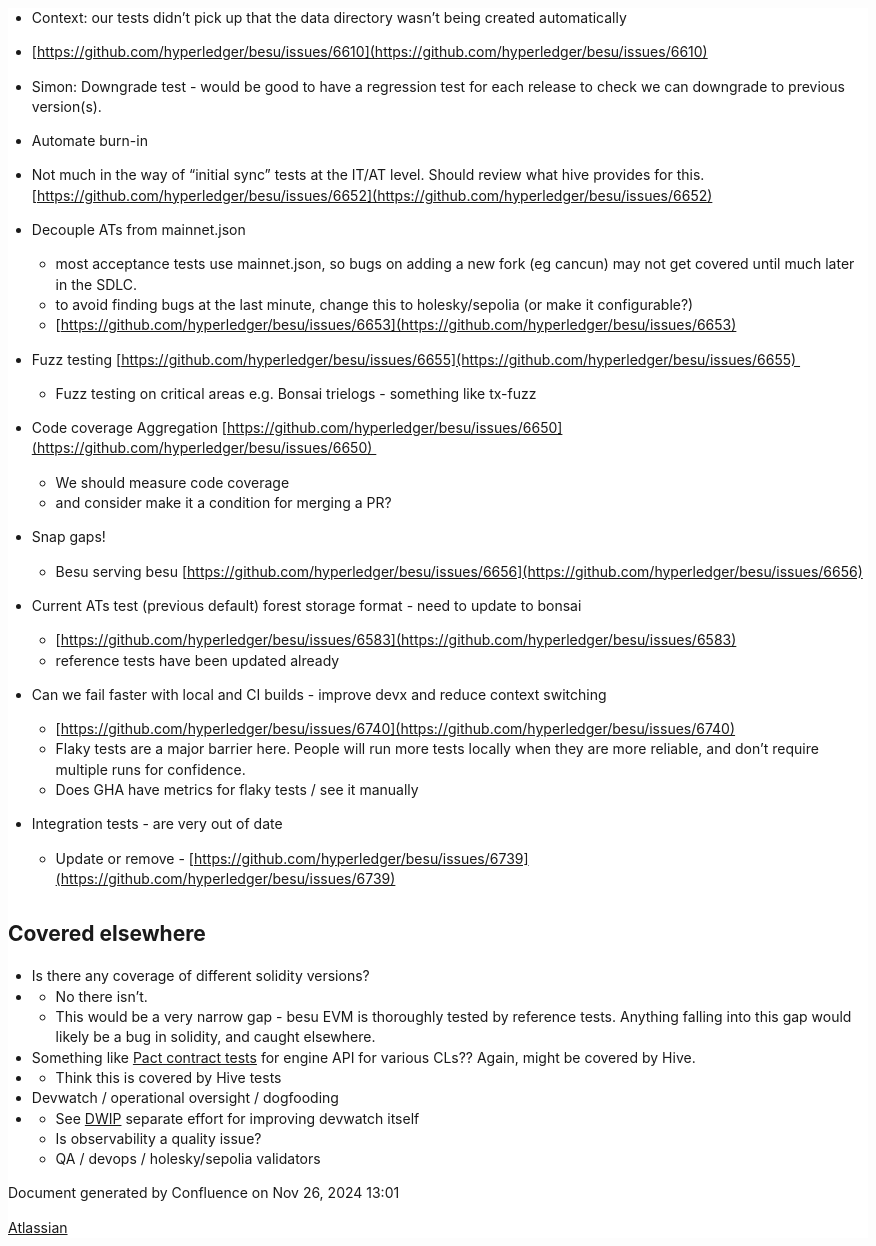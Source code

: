   - Context: our tests didn’t pick up that the data directory wasn’t being created automatically
  - [https://github.com/hyperledger/besu/issues/6610](https://github.com/hyperledger/besu/issues/6610)
- Simon: Downgrade test - would be good to have a regression test for each release to check we can downgrade to previous version(s).
- Automate burn-in
- Not much in the way of “initial sync” tests at the IT/AT level. Should review what hive provides for this. [https://github.com/hyperledger/besu/issues/6652](https://github.com/hyperledger/besu/issues/6652)
- Decouple ATs from mainnet.json
  
  - most acceptance tests use mainnet.json, so bugs on adding a new fork (eg cancun) may not get covered until much later in the SDLC.
  - to avoid finding bugs at the last minute, change this to holesky/sepolia (or make it configurable?)
  - [https://github.com/hyperledger/besu/issues/6653](https://github.com/hyperledger/besu/issues/6653)
- Fuzz testing [https://github.com/hyperledger/besu/issues/6655](https://github.com/hyperledger/besu/issues/6655) 
  
  - Fuzz testing on critical areas e.g. Bonsai trielogs - something like tx-fuzz
- Code coverage Aggregation [https://github.com/hyperledger/besu/issues/6650](https://github.com/hyperledger/besu/issues/6650) 
  
  - We should measure code coverage
  - and consider make it a condition for merging a PR?
- Snap gaps! 
  
  - Besu serving besu [https://github.com/hyperledger/besu/issues/6656](https://github.com/hyperledger/besu/issues/6656)
- Current ATs test (previous default) forest storage format - need to update to bonsai
  
  - [https://github.com/hyperledger/besu/issues/6583](https://github.com/hyperledger/besu/issues/6583)
  - reference tests have been updated already
- Can we fail faster with local and CI builds - improve devx and reduce context switching
  
  - [https://github.com/hyperledger/besu/issues/6740](https://github.com/hyperledger/besu/issues/6740)
  - Flaky tests are a major barrier here. People will run more tests locally when they are more reliable, and don’t require multiple runs for confidence.
  - Does GHA have metrics for flaky tests / see it manually
- Integration tests - are very out of date
  
  - Update or remove - [https://github.com/hyperledger/besu/issues/6739](https://github.com/hyperledger/besu/issues/6739)

## Covered elsewhere

- Is there any coverage of different solidity versions?
- - No there isn’t.
  - This would be a very narrow gap - besu EVM is thoroughly tested by reference tests. Anything falling into this gap would likely be a bug in solidity, and caught elsewhere.
- Something like [Pact contract tests](https://docs.pact.io/) for engine API for various CLs?? Again, might be covered by Hive.
- - Think this is covered by Hive tests
- Devwatch / operational oversight / dogfooding
- - See [DWIP](https://docs.google.com/document/d/1F2gnh71RleBHej_coyd7Vr9Og_vZCE7a4E117eL0_Vw/edit#heading=h.o1e4ume8ubm1) separate effort for improving devwatch itself
  - Is observability a quality issue?
  - QA / devops / holesky/sepolia validators

Document generated by Confluence on Nov 26, 2024 13:01

[Atlassian](http://www.atlassian.com/)
